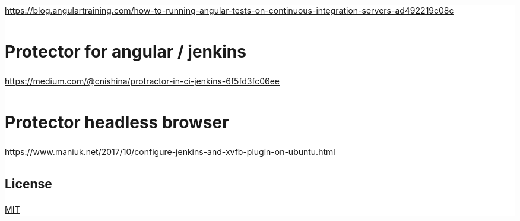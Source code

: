 https://blog.angulartraining.com/how-to-running-angular-tests-on-continuous-integration-servers-ad492219c08c



# Protector for angular / jenkins
https://medium.com/@cnishina/protractor-in-ci-jenkins-6f5fd3fc06ee
# Protector headless browser
https://www.maniuk.net/2017/10/configure-jenkins-and-xvfb-plugin-on-ubuntu.html
## License
[MIT](https://choosealicense.com/licenses/mit/)
